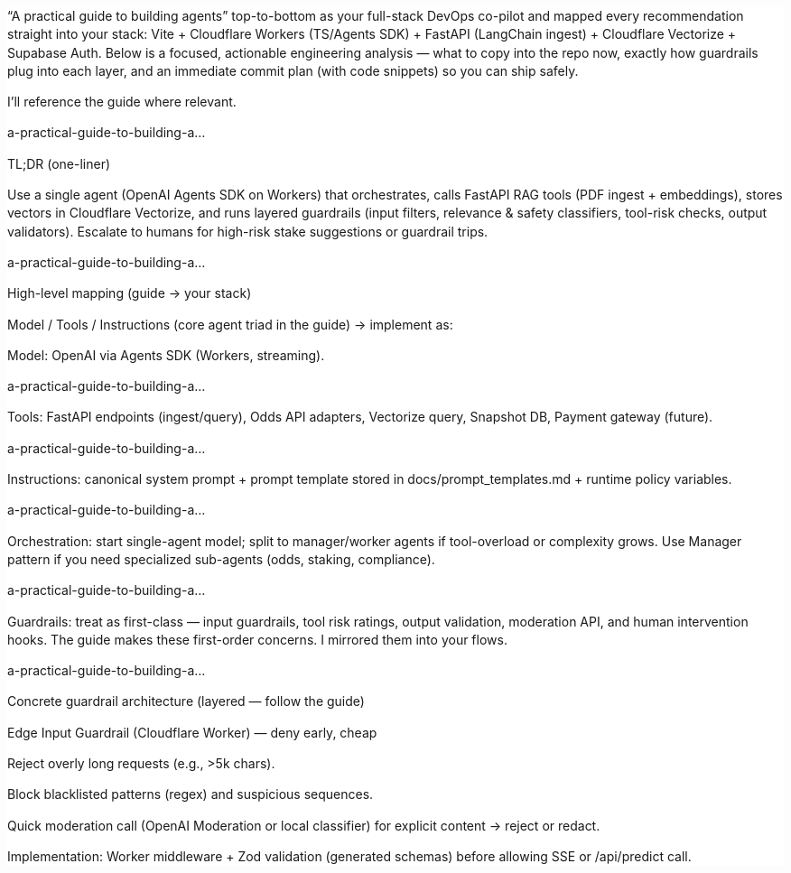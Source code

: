 “A practical guide to building agents” top-to-bottom as your full-stack DevOps co-pilot and mapped every recommendation straight into your stack: Vite + Cloudflare Workers (TS/Agents SDK) + FastAPI (LangChain ingest) + Cloudflare Vectorize + Supabase Auth. Below is a focused, actionable engineering analysis — what to copy into the repo now, exactly how guardrails plug into each layer, and an immediate commit plan (with code snippets) so you can ship safely.

I’ll reference the guide where relevant. 

a-practical-guide-to-building-a…

TL;DR (one-liner)

Use a single agent (OpenAI Agents SDK on Workers) that orchestrates, calls FastAPI RAG tools (PDF ingest + embeddings), stores vectors in Cloudflare Vectorize, and runs layered guardrails (input filters, relevance & safety classifiers, tool-risk checks, output validators). Escalate to humans for high-risk stake suggestions or guardrail trips. 

a-practical-guide-to-building-a…

High-level mapping (guide → your stack)

Model / Tools / Instructions (core agent triad in the guide) → implement as:

Model: OpenAI via Agents SDK (Workers, streaming). 

a-practical-guide-to-building-a…

Tools: FastAPI endpoints (ingest/query), Odds API adapters, Vectorize query, Snapshot DB, Payment gateway (future). 

a-practical-guide-to-building-a…

Instructions: canonical system prompt + prompt template stored in docs/prompt_templates.md + runtime policy variables. 

a-practical-guide-to-building-a…

Orchestration: start single-agent model; split to manager/worker agents if tool-overload or complexity grows. Use Manager pattern if you need specialized sub-agents (odds, staking, compliance). 

a-practical-guide-to-building-a…

Guardrails: treat as first-class — input guardrails, tool risk ratings, output validation, moderation API, and human intervention hooks. The guide makes these first-order concerns. I mirrored them into your flows. 

a-practical-guide-to-building-a…

Concrete guardrail architecture (layered — follow the guide)

Edge Input Guardrail (Cloudflare Worker) — deny early, cheap

Reject overly long requests (e.g., >5k chars).

Block blacklisted patterns (regex) and suspicious sequences.

Quick moderation call (OpenAI Moderation or local classifier) for explicit content → reject or redact.

Implementation: Worker middleware + Zod validation (generated schemas) before allowing SSE or /api/predict call.
